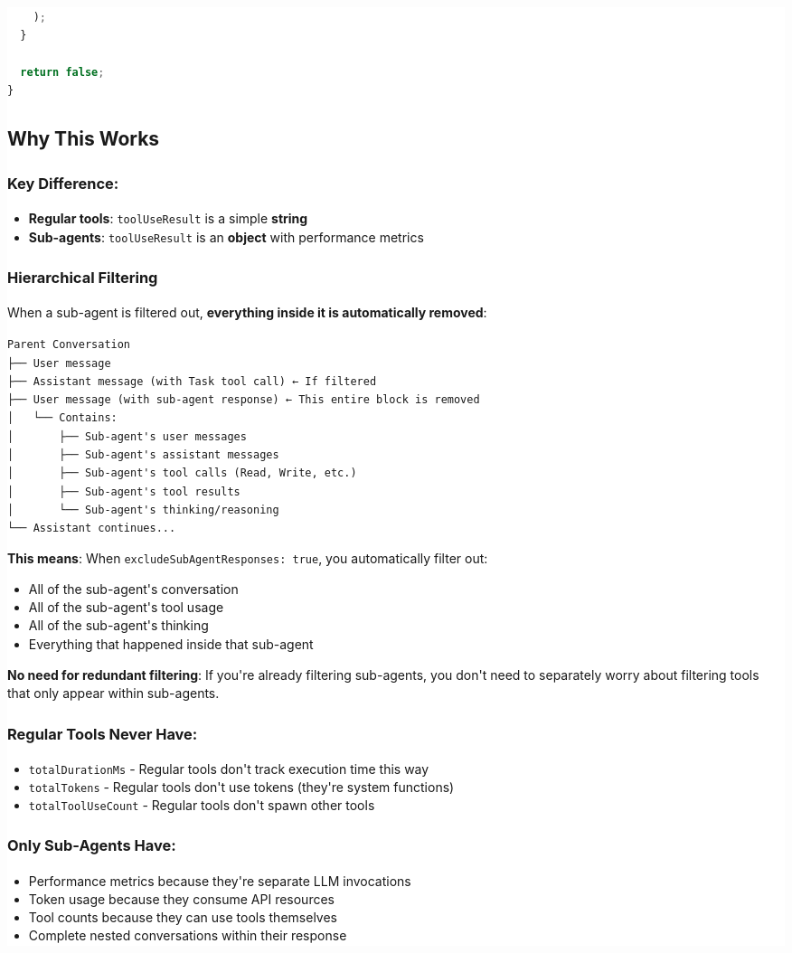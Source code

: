 ```typescript
    );
  }
  
  return false;
}
```

## Why This Works

### Key Difference:
- **Regular tools**: `toolUseResult` is a simple **string**
- **Sub-agents**: `toolUseResult` is an **object** with performance metrics

### Hierarchical Filtering

When a sub-agent is filtered out, **everything inside it is automatically removed**:

```
Parent Conversation
├── User message
├── Assistant message (with Task tool call) ← If filtered
├── User message (with sub-agent response) ← This entire block is removed
│   └── Contains:
│       ├── Sub-agent's user messages
│       ├── Sub-agent's assistant messages  
│       ├── Sub-agent's tool calls (Read, Write, etc.)
│       ├── Sub-agent's tool results
│       └── Sub-agent's thinking/reasoning
└── Assistant continues...
```

**This means**: When `excludeSubAgentResponses: true`, you automatically filter out:
- All of the sub-agent's conversation
- All of the sub-agent's tool usage
- All of the sub-agent's thinking
- Everything that happened inside that sub-agent

**No need for redundant filtering**: If you're already filtering sub-agents, you don't need to separately worry about filtering tools that only appear within sub-agents.

### Regular Tools Never Have:
- `totalDurationMs` - Regular tools don't track execution time this way
- `totalTokens` - Regular tools don't use tokens (they're system functions)
- `totalToolUseCount` - Regular tools don't spawn other tools

### Only Sub-Agents Have:
- Performance metrics because they're separate LLM invocations
- Token usage because they consume API resources
- Tool counts because they can use tools themselves
- Complete nested conversations within their response
